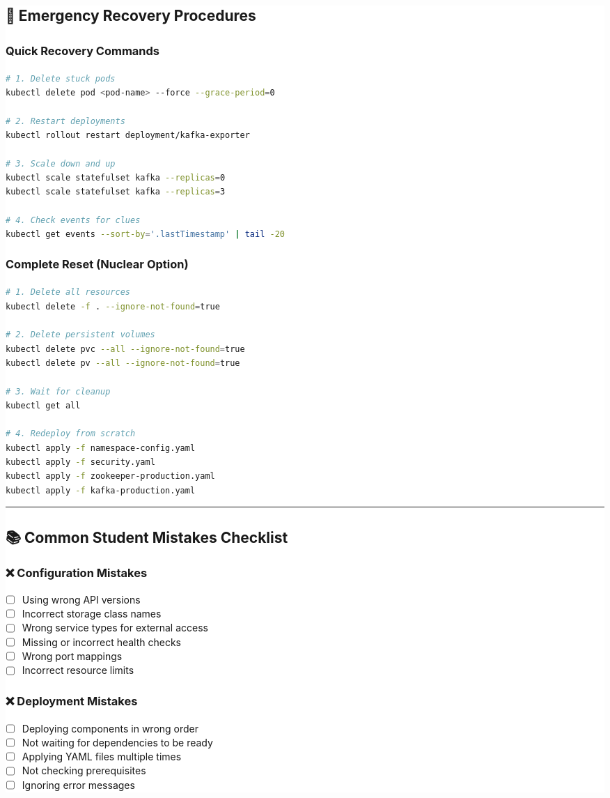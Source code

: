 
## 🚨 **Emergency Recovery Procedures**

### **Quick Recovery Commands**
```bash
# 1. Delete stuck pods
kubectl delete pod <pod-name> --force --grace-period=0

# 2. Restart deployments
kubectl rollout restart deployment/kafka-exporter

# 3. Scale down and up
kubectl scale statefulset kafka --replicas=0
kubectl scale statefulset kafka --replicas=3

# 4. Check events for clues
kubectl get events --sort-by='.lastTimestamp' | tail -20
```

### **Complete Reset (Nuclear Option)**
```bash
# 1. Delete all resources
kubectl delete -f . --ignore-not-found=true

# 2. Delete persistent volumes
kubectl delete pvc --all --ignore-not-found=true
kubectl delete pv --all --ignore-not-found=true

# 3. Wait for cleanup
kubectl get all

# 4. Redeploy from scratch
kubectl apply -f namespace-config.yaml
kubectl apply -f security.yaml
kubectl apply -f zookeeper-production.yaml
kubectl apply -f kafka-production.yaml
```

---

## 📚 **Common Student Mistakes Checklist**

### **❌ Configuration Mistakes**
- [ ] Using wrong API versions
- [ ] Incorrect storage class names
- [ ] Wrong service types for external access
- [ ] Missing or incorrect health checks
- [ ] Wrong port mappings
- [ ] Incorrect resource limits

### **❌ Deployment Mistakes**
- [ ] Deploying components in wrong order
- [ ] Not waiting for dependencies to be ready
- [ ] Applying YAML files multiple times
- [ ] Not checking prerequisites
- [ ] Ignoring error messages
